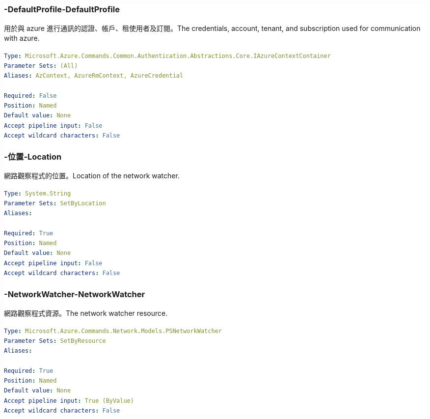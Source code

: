 ### <span data-ttu-id="42d0f-117">-DefaultProfile</span><span class="sxs-lookup"><span data-stu-id="42d0f-117">-DefaultProfile</span></span>
<span data-ttu-id="42d0f-118">用於與 azure 進行通訊的認證、帳戶、租使用者及訂閱。</span><span class="sxs-lookup"><span data-stu-id="42d0f-118">The credentials, account, tenant, and subscription used for communication with azure.</span></span>

```yaml
Type: Microsoft.Azure.Commands.Common.Authentication.Abstractions.Core.IAzureContextContainer
Parameter Sets: (All)
Aliases: AzContext, AzureRmContext, AzureCredential

Required: False
Position: Named
Default value: None
Accept pipeline input: False
Accept wildcard characters: False
```

### <span data-ttu-id="42d0f-119">-位置</span><span class="sxs-lookup"><span data-stu-id="42d0f-119">-Location</span></span>
<span data-ttu-id="42d0f-120">網路觀察程式的位置。</span><span class="sxs-lookup"><span data-stu-id="42d0f-120">Location of the network watcher.</span></span>

```yaml
Type: System.String
Parameter Sets: SetByLocation
Aliases:

Required: True
Position: Named
Default value: None
Accept pipeline input: False
Accept wildcard characters: False
```

### <span data-ttu-id="42d0f-121">-NetworkWatcher</span><span class="sxs-lookup"><span data-stu-id="42d0f-121">-NetworkWatcher</span></span>
<span data-ttu-id="42d0f-122">網路觀察程式資源。</span><span class="sxs-lookup"><span data-stu-id="42d0f-122">The network watcher resource.</span></span>

```yaml
Type: Microsoft.Azure.Commands.Network.Models.PSNetworkWatcher
Parameter Sets: SetByResource
Aliases:

Required: True
Position: Named
Default value: None
Accept pipeline input: True (ByValue)
Accept wildcard characters: False
```

